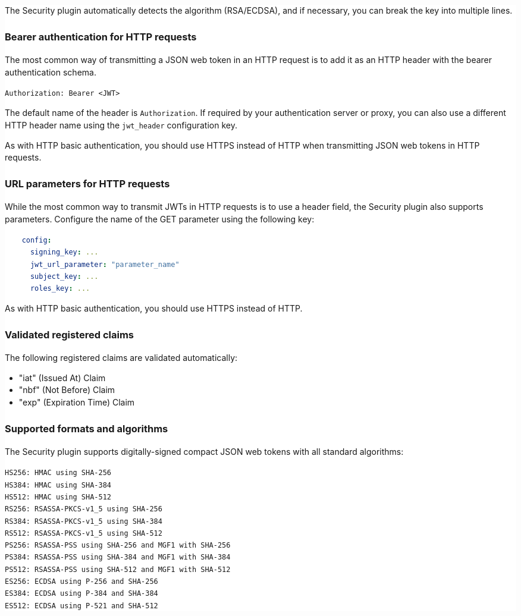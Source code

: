 The Security plugin automatically detects the algorithm (RSA/ECDSA), and if necessary, you can break the key into multiple lines.


### Bearer authentication for HTTP requests

The most common way of transmitting a JSON web token in an HTTP request is to add it as an HTTP header with the bearer authentication schema.

```
Authorization: Bearer <JWT>
```

The default name of the header is `Authorization`. If required by your authentication server or proxy, you can also use a different HTTP header name using the `jwt_header` configuration key.

As with HTTP basic authentication, you should use HTTPS instead of HTTP when transmitting JSON web tokens in HTTP requests.


### URL parameters for HTTP requests

While the most common way to transmit JWTs in HTTP requests is to use a header field, the Security plugin also supports parameters. Configure the name of the GET parameter using the following key:

```yml
    config:
      signing_key: ...
      jwt_url_parameter: "parameter_name"
      subject_key: ...
      roles_key: ...
```

As with HTTP basic authentication, you should use HTTPS instead of HTTP.


### Validated registered claims

The following registered claims are validated automatically:

* "iat" (Issued At) Claim
* "nbf" (Not Before) Claim
* "exp" (Expiration Time) Claim


### Supported formats and algorithms

The Security plugin supports digitally-signed compact JSON web tokens with all standard algorithms:

```
HS256: HMAC using SHA-256
HS384: HMAC using SHA-384
HS512: HMAC using SHA-512
RS256: RSASSA-PKCS-v1_5 using SHA-256
RS384: RSASSA-PKCS-v1_5 using SHA-384
RS512: RSASSA-PKCS-v1_5 using SHA-512
PS256: RSASSA-PSS using SHA-256 and MGF1 with SHA-256
PS384: RSASSA-PSS using SHA-384 and MGF1 with SHA-384
PS512: RSASSA-PSS using SHA-512 and MGF1 with SHA-512
ES256: ECDSA using P-256 and SHA-256
ES384: ECDSA using P-384 and SHA-384
ES512: ECDSA using P-521 and SHA-512
```
